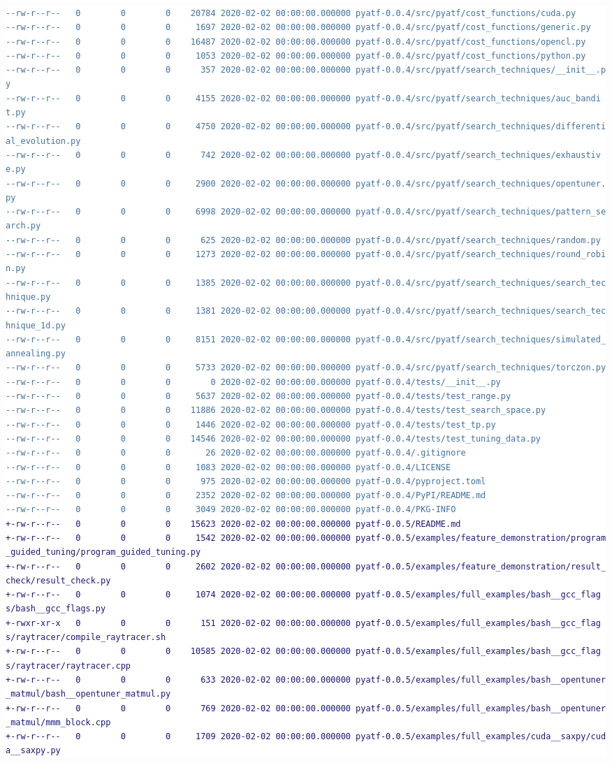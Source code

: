 ```diff
--rw-r--r--   0        0        0    20784 2020-02-02 00:00:00.000000 pyatf-0.0.4/src/pyatf/cost_functions/cuda.py
--rw-r--r--   0        0        0     1697 2020-02-02 00:00:00.000000 pyatf-0.0.4/src/pyatf/cost_functions/generic.py
--rw-r--r--   0        0        0    16487 2020-02-02 00:00:00.000000 pyatf-0.0.4/src/pyatf/cost_functions/opencl.py
--rw-r--r--   0        0        0     1053 2020-02-02 00:00:00.000000 pyatf-0.0.4/src/pyatf/cost_functions/python.py
--rw-r--r--   0        0        0      357 2020-02-02 00:00:00.000000 pyatf-0.0.4/src/pyatf/search_techniques/__init__.py
--rw-r--r--   0        0        0     4155 2020-02-02 00:00:00.000000 pyatf-0.0.4/src/pyatf/search_techniques/auc_bandit.py
--rw-r--r--   0        0        0     4750 2020-02-02 00:00:00.000000 pyatf-0.0.4/src/pyatf/search_techniques/differential_evolution.py
--rw-r--r--   0        0        0      742 2020-02-02 00:00:00.000000 pyatf-0.0.4/src/pyatf/search_techniques/exhaustive.py
--rw-r--r--   0        0        0     2900 2020-02-02 00:00:00.000000 pyatf-0.0.4/src/pyatf/search_techniques/opentuner.py
--rw-r--r--   0        0        0     6998 2020-02-02 00:00:00.000000 pyatf-0.0.4/src/pyatf/search_techniques/pattern_search.py
--rw-r--r--   0        0        0      625 2020-02-02 00:00:00.000000 pyatf-0.0.4/src/pyatf/search_techniques/random.py
--rw-r--r--   0        0        0     1273 2020-02-02 00:00:00.000000 pyatf-0.0.4/src/pyatf/search_techniques/round_robin.py
--rw-r--r--   0        0        0     1385 2020-02-02 00:00:00.000000 pyatf-0.0.4/src/pyatf/search_techniques/search_technique.py
--rw-r--r--   0        0        0     1381 2020-02-02 00:00:00.000000 pyatf-0.0.4/src/pyatf/search_techniques/search_technique_1d.py
--rw-r--r--   0        0        0     8151 2020-02-02 00:00:00.000000 pyatf-0.0.4/src/pyatf/search_techniques/simulated_annealing.py
--rw-r--r--   0        0        0     5733 2020-02-02 00:00:00.000000 pyatf-0.0.4/src/pyatf/search_techniques/torczon.py
--rw-r--r--   0        0        0        0 2020-02-02 00:00:00.000000 pyatf-0.0.4/tests/__init__.py
--rw-r--r--   0        0        0     5637 2020-02-02 00:00:00.000000 pyatf-0.0.4/tests/test_range.py
--rw-r--r--   0        0        0    11886 2020-02-02 00:00:00.000000 pyatf-0.0.4/tests/test_search_space.py
--rw-r--r--   0        0        0     1446 2020-02-02 00:00:00.000000 pyatf-0.0.4/tests/test_tp.py
--rw-r--r--   0        0        0    14546 2020-02-02 00:00:00.000000 pyatf-0.0.4/tests/test_tuning_data.py
--rw-r--r--   0        0        0       26 2020-02-02 00:00:00.000000 pyatf-0.0.4/.gitignore
--rw-r--r--   0        0        0     1083 2020-02-02 00:00:00.000000 pyatf-0.0.4/LICENSE
--rw-r--r--   0        0        0      975 2020-02-02 00:00:00.000000 pyatf-0.0.4/pyproject.toml
--rw-r--r--   0        0        0     2352 2020-02-02 00:00:00.000000 pyatf-0.0.4/PyPI/README.md
--rw-r--r--   0        0        0     3049 2020-02-02 00:00:00.000000 pyatf-0.0.4/PKG-INFO
+-rw-r--r--   0        0        0    15623 2020-02-02 00:00:00.000000 pyatf-0.0.5/README.md
+-rw-r--r--   0        0        0     1542 2020-02-02 00:00:00.000000 pyatf-0.0.5/examples/feature_demonstration/program_guided_tuning/program_guided_tuning.py
+-rw-r--r--   0        0        0     2602 2020-02-02 00:00:00.000000 pyatf-0.0.5/examples/feature_demonstration/result_check/result_check.py
+-rw-r--r--   0        0        0     1074 2020-02-02 00:00:00.000000 pyatf-0.0.5/examples/full_examples/bash__gcc_flags/bash__gcc_flags.py
+-rwxr-xr-x   0        0        0      151 2020-02-02 00:00:00.000000 pyatf-0.0.5/examples/full_examples/bash__gcc_flags/raytracer/compile_raytracer.sh
+-rw-r--r--   0        0        0    10585 2020-02-02 00:00:00.000000 pyatf-0.0.5/examples/full_examples/bash__gcc_flags/raytracer/raytracer.cpp
+-rw-r--r--   0        0        0      633 2020-02-02 00:00:00.000000 pyatf-0.0.5/examples/full_examples/bash__opentuner_matmul/bash__opentuner_matmul.py
+-rw-r--r--   0        0        0      769 2020-02-02 00:00:00.000000 pyatf-0.0.5/examples/full_examples/bash__opentuner_matmul/mmm_block.cpp
+-rw-r--r--   0        0        0     1709 2020-02-02 00:00:00.000000 pyatf-0.0.5/examples/full_examples/cuda__saxpy/cuda__saxpy.py
```